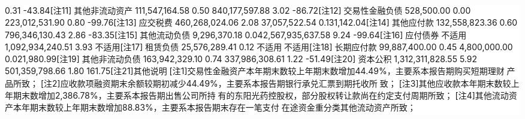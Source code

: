 0.31
-43.84[注11]
其他非流动资产
111,547,164.58
0.50
840,177,597.88
3.02
-86.72[注12]
交易性金融负债
528,500.00
0.00
223,012,531.90
0.80
-99.76[注13]
应交税费
460,268,024.06
2.08
37,057,522.54
0.131,142.04[注14]
其他应付款
132,558,823.36
0.60
796,346,130.43
2.86
-83.35[注15]
其他流动负债
9,296,370.18
0.042,567,935,637.58
9.24
-99.64[注16]
应付债券
不适用1,092,934,240.51
3.93
不适用[注17]
租赁负债
25,576,289.41
0.12
不适用
不适用[注18]
长期应付款
99,887,400.00
0.45
4,800,000.00
0.021,980.99[注19]
其他非流动负债
163,942,329.10
0.74
337,986,308.61
1.22
-51.49[注20]
资本公积
1,312,311,828.55
5.92
501,359,798.66
1.80
161.75[注21]其他说明
[注1]交易性金融资产本年期末数较上年期末数增加44.49%，主要系本报告期购买短期理财
产品所致；
[注2]应收款项融资期末余额较期初减少44.49%，主要系本报告期银行承兑汇票到期托收所
致；
[注3]其他应收款本年期末数较上年期末数增加2,386.78%，主要系本报告期出售公司所持
有的东阳光药控股权，部分股权转让款尚在约定支付周期所致；
[注4]其他流动资产本年期末数较上年期末数增加88.83%，主要系本报告期末存在一笔支付
在途资金重分类其他流动资产所致；